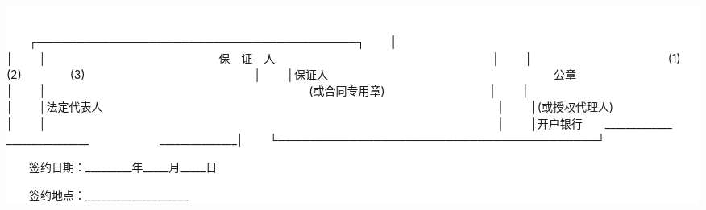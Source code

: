

　　


　　┌────────────────────────────────────────┐
　　│　　　　　　　　　　　　　　　　　　　　　　　　　　　　　　　　　　　　　　　　│
　　│　　　　　　　　　　　　　　　 保　证　人　　　　　　　　　　　　　　　　　　　 │
　　│　　　　　　　　　　　　(1)　　　　(2)　　　　 (3)　　　　　　　　　　　　　　　│
　　│保证人　　　　　　　　　　　　　　　　　　　　公章　　　　　　　　　　　　　　　│
　　│　　　　　　　　　　　　　　　　　　　　　　　 (或合同专用章)　　　　　　　　　 │
　　│　　　　　　　　　　　　　　　　　　　　　　　　　　　　　　　　　　　　　　　　│
　　│法定代表人　　　　　　　　　　　　　　　　　　　　　　　　　　　　　　　　　　　│
　　│(或授权代理人)　　　　　　　　　　　　　　　　　　　　　　　　　　　　　　　　　│
　　│　　　　　　　　　　　　　　　　　　　　　　　　　　　　　　　　　　　　　　　　│
　　│开户银行　　_____________　　　　　 ________________　　　　　　 _______________│
　　└────────────────────────────────────────┘
　　


　　签约日期：_________年_____月_____日

　　签约地点：____________________